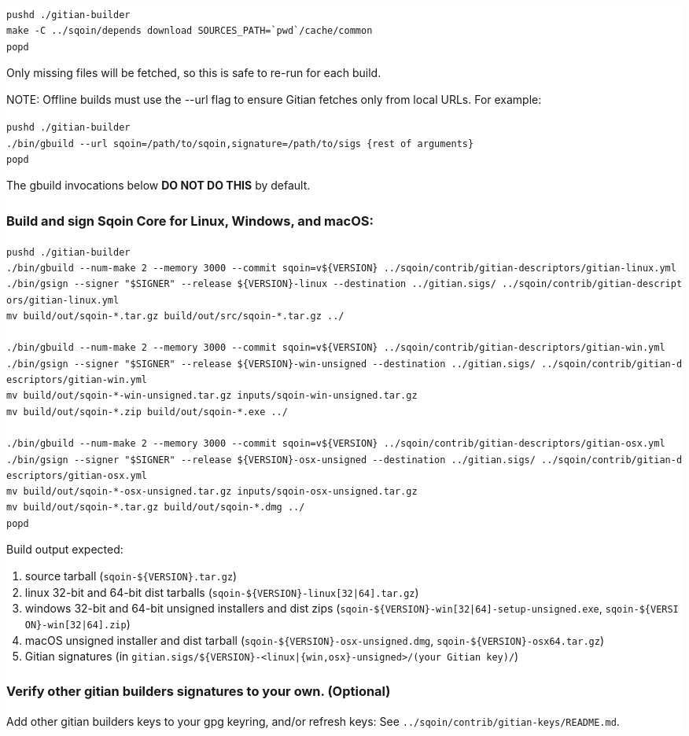     pushd ./gitian-builder
    make -C ../sqoin/depends download SOURCES_PATH=`pwd`/cache/common
    popd

Only missing files will be fetched, so this is safe to re-run for each build.

NOTE: Offline builds must use the --url flag to ensure Gitian fetches only from local URLs. For example:

    pushd ./gitian-builder
    ./bin/gbuild --url sqoin=/path/to/sqoin,signature=/path/to/sigs {rest of arguments}
    popd

The gbuild invocations below <b>DO NOT DO THIS</b> by default.

### Build and sign Sqoin Core for Linux, Windows, and macOS:

    pushd ./gitian-builder
    ./bin/gbuild --num-make 2 --memory 3000 --commit sqoin=v${VERSION} ../sqoin/contrib/gitian-descriptors/gitian-linux.yml
    ./bin/gsign --signer "$SIGNER" --release ${VERSION}-linux --destination ../gitian.sigs/ ../sqoin/contrib/gitian-descriptors/gitian-linux.yml
    mv build/out/sqoin-*.tar.gz build/out/src/sqoin-*.tar.gz ../

    ./bin/gbuild --num-make 2 --memory 3000 --commit sqoin=v${VERSION} ../sqoin/contrib/gitian-descriptors/gitian-win.yml
    ./bin/gsign --signer "$SIGNER" --release ${VERSION}-win-unsigned --destination ../gitian.sigs/ ../sqoin/contrib/gitian-descriptors/gitian-win.yml
    mv build/out/sqoin-*-win-unsigned.tar.gz inputs/sqoin-win-unsigned.tar.gz
    mv build/out/sqoin-*.zip build/out/sqoin-*.exe ../

    ./bin/gbuild --num-make 2 --memory 3000 --commit sqoin=v${VERSION} ../sqoin/contrib/gitian-descriptors/gitian-osx.yml
    ./bin/gsign --signer "$SIGNER" --release ${VERSION}-osx-unsigned --destination ../gitian.sigs/ ../sqoin/contrib/gitian-descriptors/gitian-osx.yml
    mv build/out/sqoin-*-osx-unsigned.tar.gz inputs/sqoin-osx-unsigned.tar.gz
    mv build/out/sqoin-*.tar.gz build/out/sqoin-*.dmg ../
    popd

Build output expected:

  1. source tarball (`sqoin-${VERSION}.tar.gz`)
  2. linux 32-bit and 64-bit dist tarballs (`sqoin-${VERSION}-linux[32|64].tar.gz`)
  3. windows 32-bit and 64-bit unsigned installers and dist zips (`sqoin-${VERSION}-win[32|64]-setup-unsigned.exe`, `sqoin-${VERSION}-win[32|64].zip`)
  4. macOS unsigned installer and dist tarball (`sqoin-${VERSION}-osx-unsigned.dmg`, `sqoin-${VERSION}-osx64.tar.gz`)
  5. Gitian signatures (in `gitian.sigs/${VERSION}-<linux|{win,osx}-unsigned>/(your Gitian key)/`)

### Verify other gitian builders signatures to your own. (Optional)

Add other gitian builders keys to your gpg keyring, and/or refresh keys: See `../sqoin/contrib/gitian-keys/README.md`.
